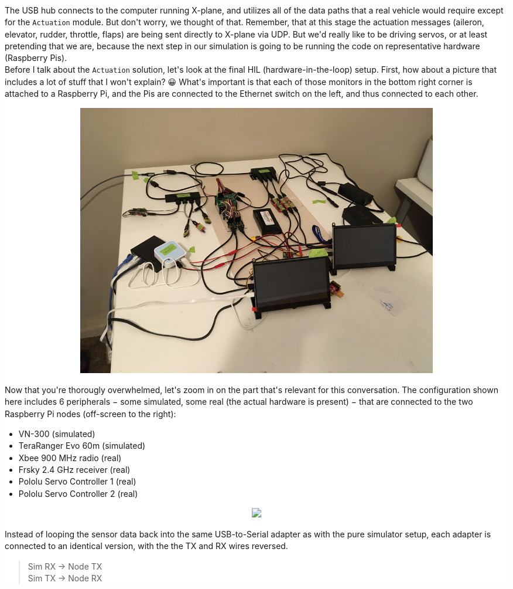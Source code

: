 The USB hub connects to the computer running X-plane, and utilizes all of the data paths that a real vehicle would require except for the `Actuation` module. But don't worry, we thought of that. Remember, that at this stage the actuation messages (aileron, elevator, rudder, throttle, flaps) are being sent directly to X-plane via UDP. But we'd really like to be driving servos, or at least pretending that we are, because the next step in our simulation is going to be running the code on representative hardware (Raspberry Pis). <br>Before I talk about the `Actuation` solution, let's look at the final HIL (hardware-in-the-loop) setup. First, how about a picture that includes a lot of stuff that I won't explain? :grinning: What's important is that each of those monitors in the bottom right corner is attached to a Raspberry Pi, and the Pis are connected to the Ethernet switch on the left, and thus connected to each other. <p align="center"><img src="images/HIL/sim_and_hil.JPG" width="70%"></p>

Now that you're thorougly overwhelmed, let's zoom in on the part that's relevant for this conversation. The configuration shown here includes 6 peripherals &#8722; some simulated, some real (the actual hardware is present) &#8722; that are connected to the two Raspberry Pi nodes (off-screen to the right):
* VN-300 (simulated)
* TeraRanger Evo 60m (simulated)
* Xbee 900 MHz radio (real)
* Frsky 2.4 GHz receiver (real)
* Pololu Servo Controller 1 (real)
* Pololu Servo Controller 2 (real)
<p align="center"><img src="images/HIL/hil_setup(edit).png"></p>
Instead of looping the sensor data back into the same USB-to-Serial adapter as with the pure simulator setup, each adapter is connected to an identical version, with the the TX and RX wires reversed.

> Sim RX -> Node TX<br>
> Sim TX -> Node RX<br>
